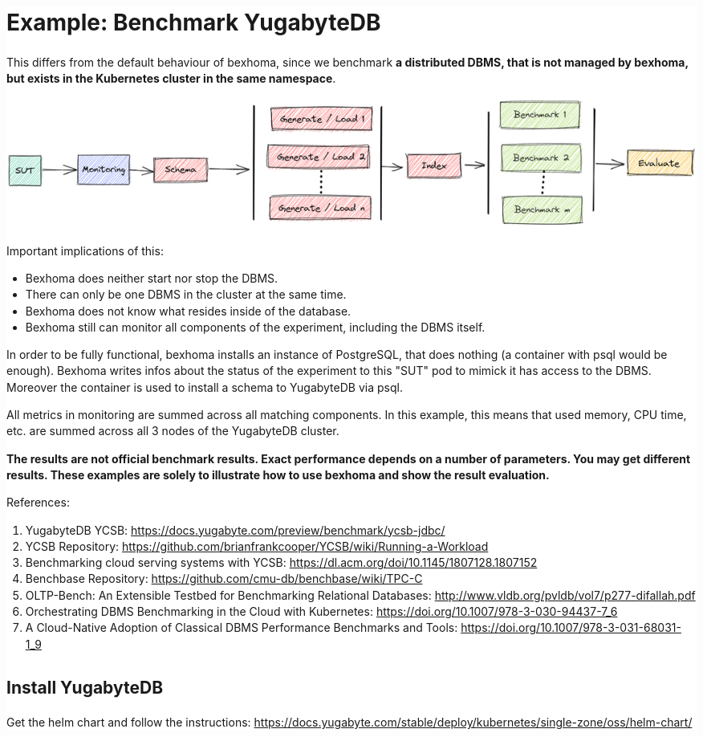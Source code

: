 # Example: Benchmark YugabyteDB

This differs from the default behaviour of bexhoma, since we benchmark **a distributed DBMS, that is not managed by bexhoma, but exists in the Kubernetes cluster in the same namespace**.

<img src="https://raw.githubusercontent.com/Beuth-Erdelt/Benchmark-Experiment-Host-Manager/master/docs/workflow-sketch-simple.png"/>

Important implications of this:
* Bexhoma does neither start nor stop the DBMS.
* There can only be one DBMS in the cluster at the same time.
* Bexhoma does not know what resides inside of the database.
* Bexhoma still can monitor all components of the experiment, including the DBMS itself.

In order to be fully functional, bexhoma installs an instance of PostgreSQL, that does nothing (a container with psql would be enough).
Bexhoma writes infos about the status of the experiment to this "SUT" pod to mimick it has access to the DBMS.
Moreover the container is used to install a schema to YugabyteDB via psql.

All metrics in monitoring are summed across all matching components.
In this example, this means that used memory, CPU time, etc. are summed across all 3 nodes of the YugabyteDB cluster.

**The results are not official benchmark results.
Exact performance depends on a number of parameters.
You may get different results.
These examples are solely to illustrate how to use bexhoma and show the result evaluation.**

References:
1. YugabyteDB YCSB: https://docs.yugabyte.com/preview/benchmark/ycsb-jdbc/
1. YCSB Repository: https://github.com/brianfrankcooper/YCSB/wiki/Running-a-Workload
1. Benchmarking cloud serving systems with YCSB: https://dl.acm.org/doi/10.1145/1807128.1807152
1. Benchbase Repository: https://github.com/cmu-db/benchbase/wiki/TPC-C
1. OLTP-Bench: An Extensible Testbed for Benchmarking Relational Databases: http://www.vldb.org/pvldb/vol7/p277-difallah.pdf
1. Orchestrating DBMS Benchmarking in the Cloud with Kubernetes: https://doi.org/10.1007/978-3-030-94437-7_6
1. A Cloud-Native Adoption of Classical DBMS Performance Benchmarks and Tools: https://doi.org/10.1007/978-3-031-68031-1_9

## Install YugabyteDB

Get the helm chart and follow the instructions: https://docs.yugabyte.com/stable/deploy/kubernetes/single-zone/oss/helm-chart/
